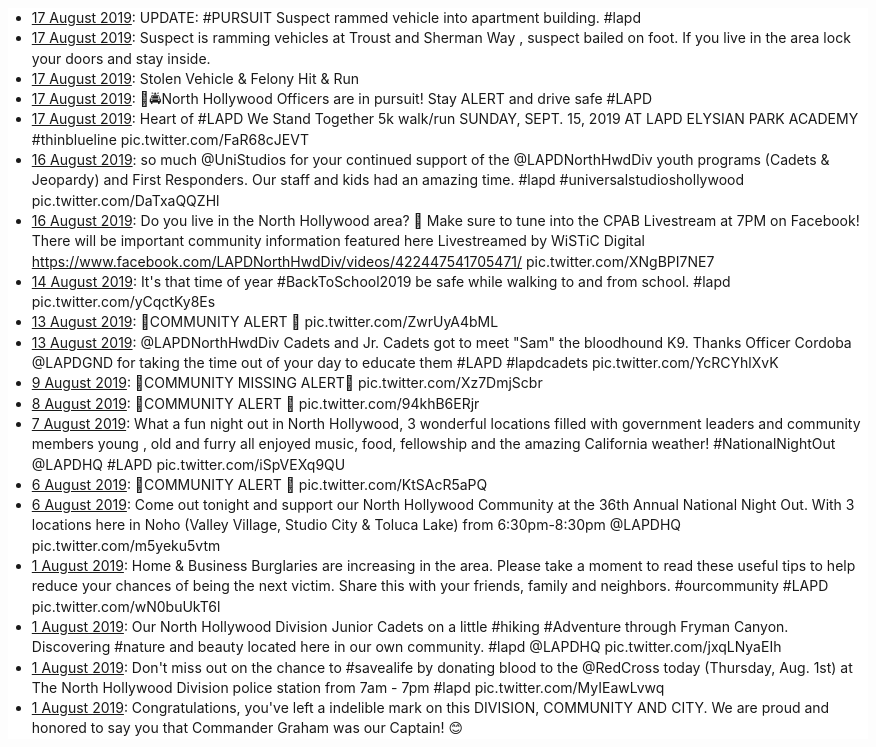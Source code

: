 * [17 August 2019](https://web.archive.org/web/20200626064615/https://twitter.com/LAPDNorthHwdDiv/status/1162851928763588608): UPDATE:  #PURSUIT   Suspect rammed vehicle into apartment building.  #lapd
* [17 August 2019](https://web.archive.org/web/20200626064615/https://twitter.com/LAPDNorthHwdDiv/status/1162851928763588608): Suspect is ramming vehicles at Troust and Sherman Way , suspect bailed on foot. If you live in the area lock your doors and stay inside.
* [17 August 2019](https://web.archive.org/web/20200626064615/https://twitter.com/LAPDNorthHwdDiv/status/1162851928763588608): Stolen Vehicle & Felony Hit & Run
* [17 August 2019](https://web.archive.org/web/20200626064615/https://twitter.com/LAPDNorthHwdDiv/status/1162851928763588608): 🚨🚔North Hollywood Officers are in pursuit! Stay ALERT and drive safe  #LAPD
* [17 August 2019](https://web.archive.org/web/20200626064615/https://twitter.com/LAPDNorthHwdDiv/status/1162798362334134273): Heart of  #LAPD  We Stand Together 5k walk/run  SUNDAY, SEPT. 15, 2019 AT LAPD ELYSIAN PARK ACADEMY  #thinblueline  pic.twitter.com/FaR68cJEVT
* [16 August 2019](https://web.archive.org/web/20200626064615/https://twitter.com/LAPDNorthHwdDiv/status/1162413075720392704): so much  @UniStudios  for your continued support of the  @LAPDNorthHwdDiv  youth programs (Cadets & Jeopardy) and First Responders. Our  staff and kids had an amazing time.  #lapd   #universalstudioshollywood  pic.twitter.com/DaTxaQQZHl
* [16 August 2019](https://web.archive.org/web/20200626064615/https://twitter.com/LAPDNorthHwdDiv/status/1162188245381210112): Do you live in the North Hollywood area? 📍  Make sure to tune into the CPAB Livestream at 7PM on Facebook!   There will be important community information featured here   Livestreamed by WiSTiC Digital   https://www.facebook.com/LAPDNorthHwdDiv/videos/422447541705471/  pic.twitter.com/XNgBPI7NE7
* [14 August 2019](https://web.archive.org/web/20200626064616/https://twitter.com/LAPDNorthHwdDiv/status/1161760490386628608): It's that time of year  #BackToSchool2019  be safe while walking to and from school.  #lapd  pic.twitter.com/yCqctKy8Es
* [13 August 2019](https://web.archive.org/web/20200626064616/https://twitter.com/LAPDNorthHwdDiv/status/1161371682939912192): 🚨COMMUNITY ALERT 🚨 pic.twitter.com/ZwrUyA4bML
* [13 August 2019](https://web.archive.org/web/20200626064621/https://twitter.com/LAPDNorthHwdDiv/status/1161364546902093824): @LAPDNorthHwdDiv   Cadets and Jr. Cadets got to meet "Sam"  the bloodhound K9. Thanks Officer Cordoba @LAPDGND for taking the time out of your day to educate them  #LAPD   #lapdcadets  pic.twitter.com/YcRCYhlXvK
* [ 9 August 2019](https://web.archive.org/web/20200626064621/https://twitter.com/LAPDNorthHwdDiv/status/1159658097754824705): 🚨COMMUNITY MISSING ALERT🚨 pic.twitter.com/Xz7DmjScbr
* [ 8 August 2019](https://web.archive.org/web/20200626064621/https://twitter.com/LAPDNorthHwdDiv/status/1159543418600579072): 🚨COMMUNITY ALERT 🚨 pic.twitter.com/94khB6ERjr
* [ 7 August 2019](https://web.archive.org/web/20200626064621/https://twitter.com/LAPDNorthHwdDiv/status/1158992005294223360): What a fun night out in North Hollywood, 3 wonderful locations filled with government leaders and community members young , old and furry all enjoyed music, food, fellowship and the amazing California weather!  #NationalNightOut   @LAPDHQ   #LAPD  pic.twitter.com/iSpVEXq9QU
* [ 6 August 2019](https://web.archive.org/web/20200626064622/https://twitter.com/LAPDNorthHwdDiv/status/1158843284493520896): 🚨COMMUNITY ALERT 🚨 pic.twitter.com/KtSAcR5aPQ
* [ 6 August 2019](https://web.archive.org/web/20200626064622/https://twitter.com/LAPDNorthHwdDiv/status/1158838601288785920): Come out tonight and support our North Hollywood Community at the 36th Annual National Night Out. With 3 locations here in Noho (Valley Village, Studio City &  Toluca Lake) from 6:30pm-8:30pm  @LAPDHQ  pic.twitter.com/m5yeku5vtm
* [ 1 August 2019](https://web.archive.org/web/20200626064622/https://twitter.com/LAPDNorthHwdDiv/status/1157038664288837632): Home & Business  Burglaries are increasing in the area. Please take a moment to read these useful tips to help reduce your chances of being the next victim. Share this with your friends, family and neighbors.  #ourcommunity   #LAPD  pic.twitter.com/wN0buUkT6l
* [ 1 August 2019](https://web.archive.org/web/20200626064623/https://twitter.com/LAPDNorthHwdDiv/status/1157026308242546688): Our North Hollywood Division Junior Cadets on a little  #hiking   #Adventure  through Fryman Canyon. Discovering  #nature  and beauty located here in our own community.    #lapd   @LAPDHQ  pic.twitter.com/jxqLNyaEIh
* [ 1 August 2019](https://web.archive.org/web/20200626064623/https://twitter.com/LAPDNorthHwdDiv/status/1157012162516148224): Don't miss out on the chance to  #savealife  by donating blood to the  @RedCross  today (Thursday, Aug. 1st) at The North Hollywood Division police station from 7am - 7pm  #lapd  pic.twitter.com/MyIEawLvwq
* [ 1 August 2019](https://web.archive.org/web/20200626064623/https://twitter.com/LAPDNorthHwdDiv/status/1157010790324375552): Congratulations, you've left a indelible mark on this DIVISION, COMMUNITY AND CITY. We are proud and honored to say you that Commander Graham was our Captain! 😊